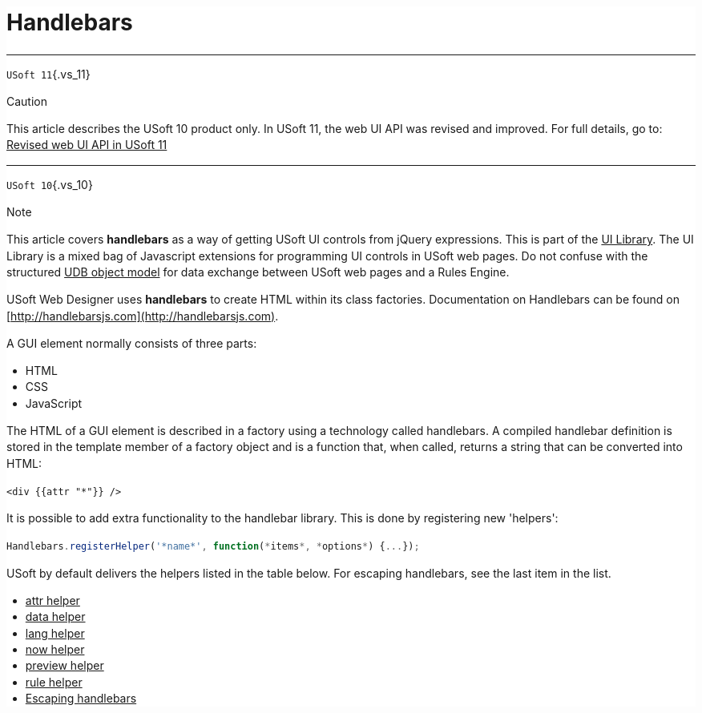 # Handlebars



----

`USoft 11`{.vs_11}

> [!CAUTION]
> This article describes the USoft 10 product only.
> In USoft 11, the web UI API was revised and improved. For full details, go to:
> [Revised web UI API in USoft 11](/docs/Web%20and%20app%20UIs/UDB%20udb/Revised%20web%20UI%20API%20in%20USoft%2011.md)

----

`USoft 10`{.vs_10}

> [!NOTE]
> This article covers **handlebars** as a way of getting USoft UI controls from jQuery expressions. This is part of the [UI Library](/docs/Web%20and%20app%20UIs/UI%20Library).
> The UI Library is a mixed bag of Javascript extensions for programming UI controls in USoft web pages. Do not confuse with the structured [UDB object model](/docs/Web%20and%20app%20UIs/UDB%20udb/UDB%20udb%20object.md) for data exchange between USoft web pages and a Rules Engine.

USoft Web Designer uses **handlebars** to create HTML within its class factories. Documentation on Handlebars can be found on [http://handlebarsjs.com](http://handlebarsjs.com).

A GUI element normally consists of three parts:

- HTML
- CSS
- JavaScript

The HTML of a GUI element is described in a factory using a technology called handlebars. A compiled handlebar definition is stored in the template member of a factory object and is a function that, when called, returns a string that can be converted into HTML:

```language-html
<div {{attr "*"}} />
```

It is possible to add extra functionality to the handlebar library. This is done by registering new 'helpers':

```js
Handlebars.registerHelper('*name*', function(*items*, *options*) {...});
```

USoft by default delivers the helpers listed in the table below. For escaping handlebars, see the last item in the list.

- [attr helper](#attr+helper)
- [data helper](#data+helper)
- [lang helper](#lang+helper)
- [now helper](#now+helper)
- [preview helper](#preview+helper)
- [rule helper](#rule+helper)
- [Escaping handlebars](#Escaping+handlebars)
